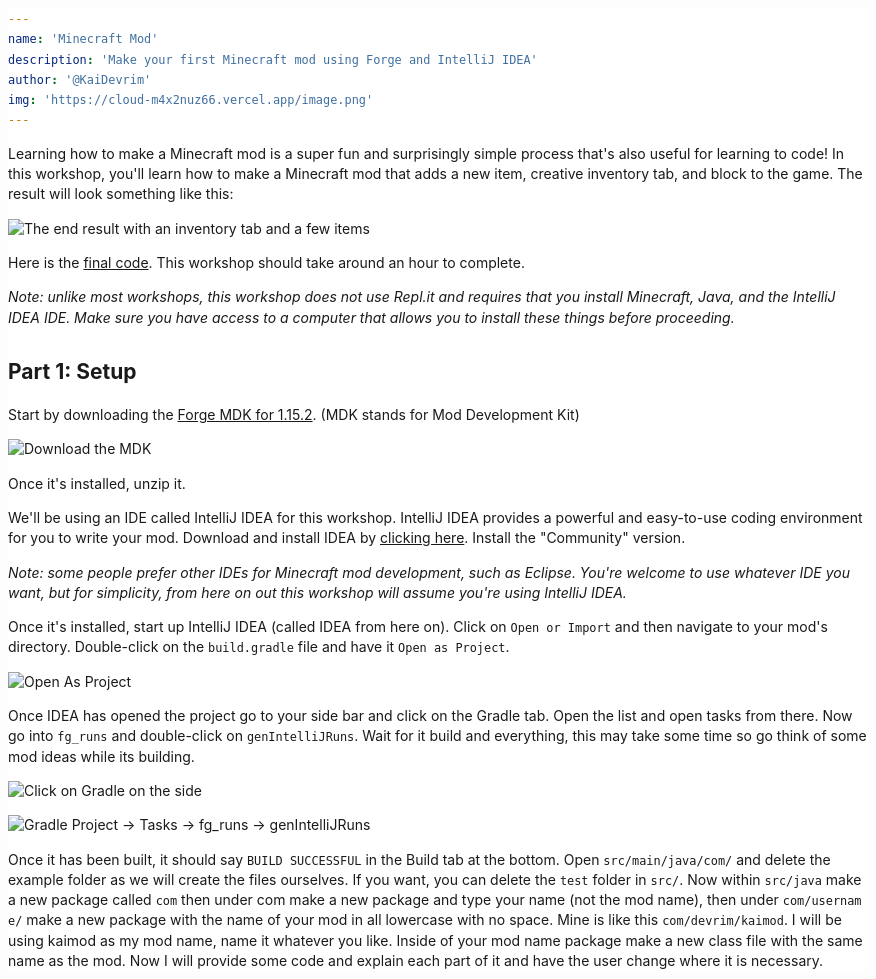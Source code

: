 ```yaml
---
name: 'Minecraft Mod'  
description: 'Make your first Minecraft mod using Forge and IntelliJ IDEA'  
author: '@KaiDevrim'
img: 'https://cloud-m4x2nuz66.vercel.app/image.png'
---
```


Learning how to make a Minecraft mod is a super fun and surprisingly simple process that's also useful for learning to code! In this workshop, you'll learn how to make a Minecraft mod that adds a new item, creative inventory tab, and block to the game. The result will look something like this:

![The end result with an inventory tab and a few items](https://cloud-m4x2nuz66.vercel.app/image.png) 

Here is the [final code](https://github.com/KaiDevrim/PlayerEvolutions/tree/workshop). This workshop should take around an hour to complete.

*Note: unlike most workshops, this workshop does not use Repl.it and requires that you install Minecraft, Java, and the IntelliJ IDEA IDE. Make sure you have access to a computer that allows you to install these things before proceeding.*

## Part 1: Setup

Start by downloading the [Forge MDK for 1.15.2](http://files.minecraftforge.net/maven/net/minecraftforge/forge/index_1.15.2.html). (MDK stands for Mod Development Kit)

![Download the MDK](https://cloud-gwdhe1huj.vercel.app/image.png)

Once it's installed, unzip it.

We'll be using an IDE called IntelliJ IDEA for this workshop. IntelliJ IDEA provides a powerful and easy-to-use coding environment for you to write your mod. Download and install IDEA by [clicking here](https://www.jetbrains.com/idea/download/). Install the "Community" version.

*Note: some people prefer other IDEs for Minecraft mod development, such as Eclipse. You're welcome to use whatever IDE you want, but for simplicity, from here on out this workshop will assume you're using IntelliJ IDEA.*

Once it's installed, start up IntelliJ IDEA (called IDEA from here on). Click on `Open or Import` and then navigate to your mod's directory. Double-click on the `build.gradle` file and have it `Open as Project`.   

![Open As Project](https://cloud-1ijkxbdqk.vercel.app/image.png)  

Once IDEA has opened the project go to your side bar and click on the Gradle tab. Open the list and open tasks from there. Now go into `fg_runs` and double-click on `genIntelliJRuns`. Wait for it build and everything, this may take some time so go think of some mod ideas while its building.  

![Click on Gradle on the side](https://cloud-beqpbpts3.vercel.app/image.png)  

![Gradle Project -> Tasks -> fg_runs -> genIntelliJRuns](https://cloud-hfo336o3s.vercel.app/image.png)

Once it has been built, it should say `BUILD SUCCESSFUL` in the Build tab at the bottom. Open `src/main/java/com/` and delete the example folder as we will create the files ourselves. If you want, you can delete the `test` folder in `src/`. Now within `src/java` make a new package called `com` then under com make a new package and type your name (not the mod name), then under `com/username/` make a new package with the name of your mod in all lowercase with no space. Mine is like this `com/devrim/kaimod`. I will be using kaimod as my mod name, name it whatever you like. Inside of your mod name package make a new class file with the same name as the mod. Now I will provide some code and explain each part of it and have the user change where it is necessary.  
